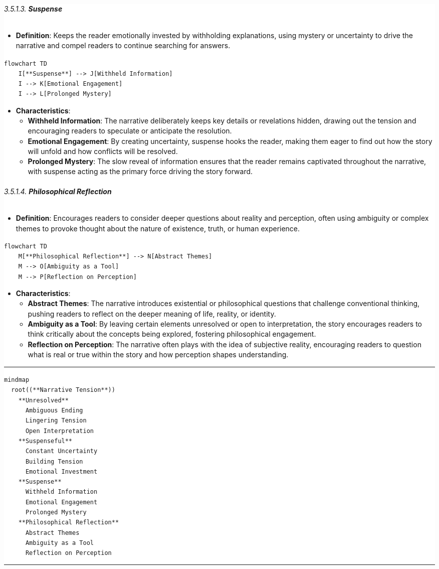 
###### 3.5.1.3. **Suspense**
  - **Definition**: Keeps the reader emotionally invested by withholding explanations, using mystery or uncertainty to drive the narrative and compel readers to continue searching for answers.

```mermaid
flowchart TD
    I[**Suspense**] --> J[Withheld Information]
    I --> K[Emotional Engagement]
    I --> L[Prolonged Mystery]
```

  - **Characteristics**:
    - **Withheld Information**: The narrative deliberately keeps key details or revelations hidden, drawing out the tension and encouraging readers to speculate or anticipate the resolution.
    - **Emotional Engagement**: By creating uncertainty, suspense hooks the reader, making them eager to find out how the story will unfold and how conflicts will be resolved.
    - **Prolonged Mystery**: The slow reveal of information ensures that the reader remains captivated throughout the narrative, with suspense acting as the primary force driving the story forward.


###### 3.5.1.4. **Philosophical Reflection**
  - **Definition**: Encourages readers to consider deeper questions about reality and perception, often using ambiguity or complex themes to provoke thought about the nature of existence, truth, or human experience.

```mermaid
flowchart TD
    M[**Philosophical Reflection**] --> N[Abstract Themes]
    M --> O[Ambiguity as a Tool]
    M --> P[Reflection on Perception]
```

  - **Characteristics**:
    - **Abstract Themes**: The narrative introduces existential or philosophical questions that challenge conventional thinking, pushing readers to reflect on the deeper meaning of life, reality, or identity.
    - **Ambiguity as a Tool**: By leaving certain elements unresolved or open to interpretation, the story encourages readers to think critically about the concepts being explored, fostering philosophical engagement.
    - **Reflection on Perception**: The narrative often plays with the idea of subjective reality, encouraging readers to question what is real or true within the story and how perception shapes understanding.

---
```mermaid
mindmap
  root((**Narrative Tension**))
    **Unresolved**
      Ambiguous Ending
      Lingering Tension
      Open Interpretation
    **Suspenseful**
      Constant Uncertainty
      Building Tension
      Emotional Investment
    **Suspense**
      Withheld Information
      Emotional Engagement
      Prolonged Mystery
    **Philosophical Reflection**
      Abstract Themes
      Ambiguity as a Tool
      Reflection on Perception
```
---
